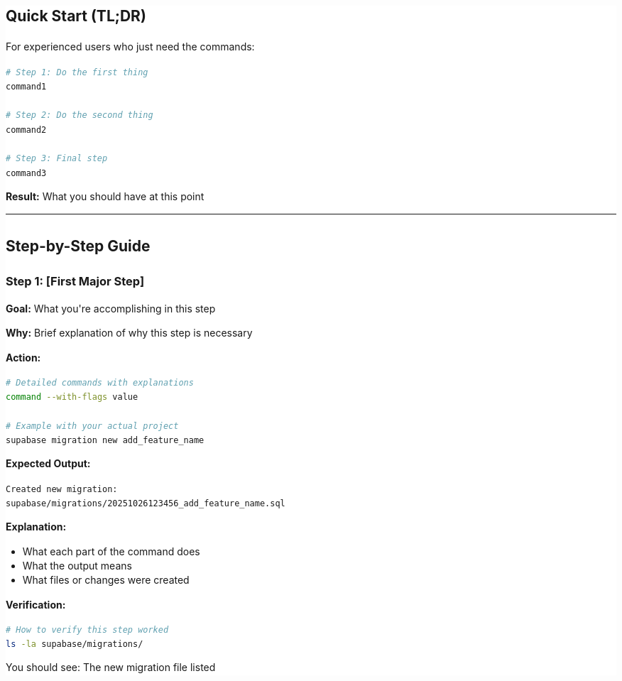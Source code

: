 ## Quick Start (TL;DR)

For experienced users who just need the commands:

```bash
# Step 1: Do the first thing
command1

# Step 2: Do the second thing  
command2

# Step 3: Final step
command3
```

**Result:** What you should have at this point

---

## Step-by-Step Guide

### Step 1: [First Major Step]

**Goal:** What you're accomplishing in this step

**Why:** Brief explanation of why this step is necessary

**Action:**

```bash
# Detailed commands with explanations
command --with-flags value

# Example with your actual project
supabase migration new add_feature_name
```

**Expected Output:**

```
Created new migration:
supabase/migrations/20251026123456_add_feature_name.sql
```

**Explanation:**
- What each part of the command does
- What the output means
- What files or changes were created

**Verification:**

```bash
# How to verify this step worked
ls -la supabase/migrations/
```

You should see: The new migration file listed
